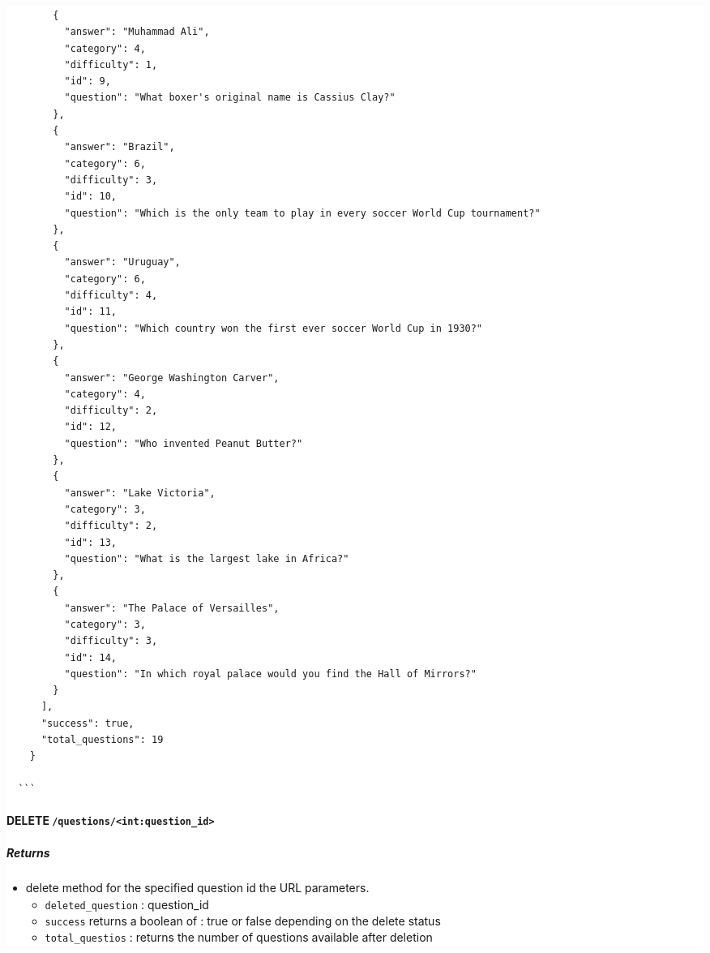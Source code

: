             {
              "answer": "Muhammad Ali", 
              "category": 4, 
              "difficulty": 1, 
              "id": 9, 
              "question": "What boxer's original name is Cassius Clay?"
            }, 
            {
              "answer": "Brazil", 
              "category": 6, 
              "difficulty": 3, 
              "id": 10, 
              "question": "Which is the only team to play in every soccer World Cup tournament?"
            }, 
            {
              "answer": "Uruguay", 
              "category": 6, 
              "difficulty": 4, 
              "id": 11, 
              "question": "Which country won the first ever soccer World Cup in 1930?"
            }, 
            {
              "answer": "George Washington Carver", 
              "category": 4, 
              "difficulty": 2, 
              "id": 12, 
              "question": "Who invented Peanut Butter?"
            }, 
            {
              "answer": "Lake Victoria", 
              "category": 3, 
              "difficulty": 2, 
              "id": 13, 
              "question": "What is the largest lake in Africa?"
            }, 
            {
              "answer": "The Palace of Versailles", 
              "category": 3, 
              "difficulty": 3, 
              "id": 14, 
              "question": "In which royal palace would you find the Hall of Mirrors?"
            }
          ], 
          "success": true, 
          "total_questions": 19
        }

      ```

#### DELETE `/questions/<int:question_id>`
##### Returns
- delete method for the specified question id the URL parameters.
  - `deleted_question` : question_id
  - `success`   returns a boolean of : true or false depending on the delete status
  - `total_questios`  : returns the number of questions available after deletion

